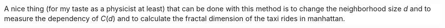 

A nice thing (for my taste as a physicist at least) that can be done with this method is to change the neighborhood size $d$ and to measure the dependency of $C(d)$ and to calculate the fractal dimension of the taxi rides in manhattan.


```python

```
